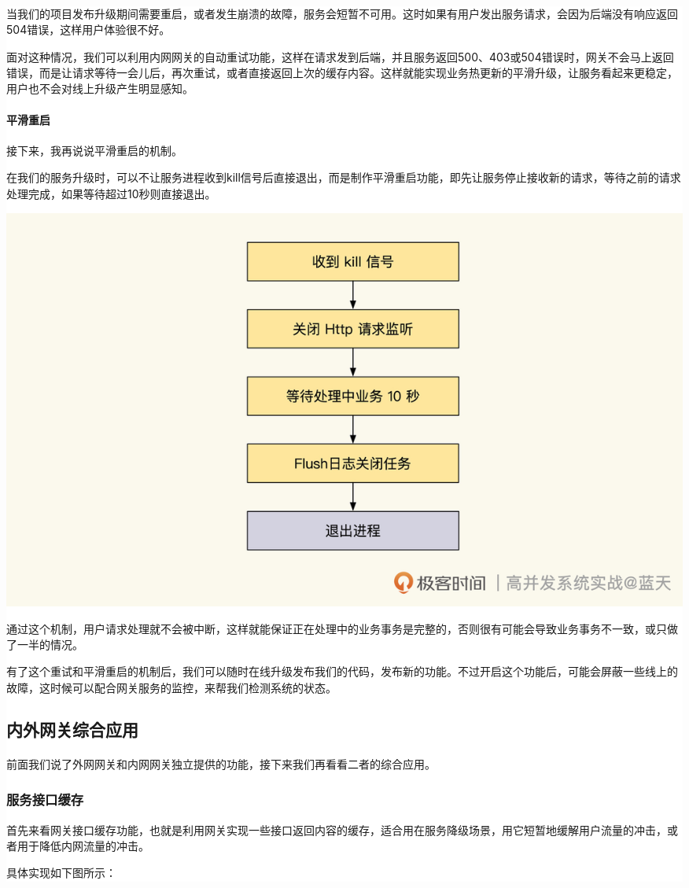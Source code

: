 <p>当我们的项目发布升级期间需要重启，或者发生崩溃的故障，服务会短暂不可用。这时如果有用户发出服务请求，会因为后端没有响应返回504错误，这样用户体验很不好。</p>

<p>面对这种情况，我们可以利用内网网关的自动重试功能，这样在请求发到后端，并且服务返回500、403或504错误时，网关不会马上返回错误，而是让请求等待一会儿后，再次重试，或者直接返回上次的缓存内容。这样就能实现业务热更新的平滑升级，让服务看起来更稳定，用户也不会对线上升级产生明显感知。</p>

<h4 id="平滑重启">平滑重启</h4>

<p>接下来，我再说说平滑重启的机制。</p>

<p>在我们的服务升级时，可以不让服务进程收到kill信号后直接退出，而是制作平滑重启功能，即先让服务停止接收新的请求，等待之前的请求处理完成，如果等待超过10秒则直接退出。</p>

<p><img src="assets/3bc8da0ca3dd4870b042389466bf8f70.jpg" alt="" /></p>

<p>通过这个机制，用户请求处理就不会被中断，这样就能保证正在处理中的业务事务是完整的，否则很有可能会导致业务事务不一致，或只做了一半的情况。</p>

<p>有了这个重试和平滑重启的机制后，我们可以随时在线升级发布我们的代码，发布新的功能。不过开启这个功能后，可能会屏蔽一些线上的故障，这时候可以配合网关服务的监控，来帮我们检测系统的状态。</p>

<h2 id="内外网关综合应用">内外网关综合应用</h2>

<p>前面我们说了外网网关和内网网关独立提供的功能，接下来我们再看看二者的综合应用。</p>

<h3 id="服务接口缓存">服务接口缓存</h3>

<p>首先来看网关接口缓存功能，也就是利用网关实现一些接口返回内容的缓存，适合用在服务降级场景，用它短暂地缓解用户流量的冲击，或者用于降低内网流量的冲击。</p>

<p>具体实现如下图所示：</p>
